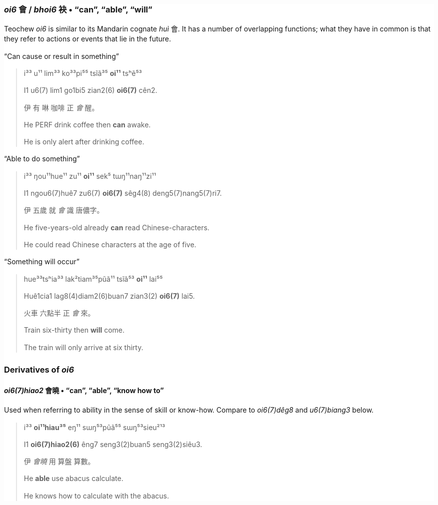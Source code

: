 ### *oi6* 會 / *bhoi6* 袂 • “can”, “able”, “will”

Teochew *oi6* is similar to its Mandarin cognate *huì* 會. It has a
number of overlapping functions; what they have in common is that they
refer to actions or events that lie in the future.

“Can cause or result in something”

> i³³ u¹¹ lim³³ ko³³pi⁵⁵ tsĩã³⁵ **oi¹¹** tsʰẽ⁵³
>
> I1 u6(7) lim1 go1bi5 zian2(6) **oi6(7)** cên2.
>
> 伊 有 啉 咖啡 正 *會* 醒。
>
> He PERF drink coffee then **can** awake.
>
> He is only alert after drinking coffee.

“Able to do something”

> i³³ ŋou¹¹hue¹¹ zu¹¹ **oi¹¹** sek⁵ tɯŋ¹¹naŋ¹¹zi¹¹
>
> I1 ngou6(7)huê7 zu6(7) **oi6(7)** sêg4(8) deng5(7)nang5(7)ri7.
>
> 伊 五歲 就 *會* 識 唐儂字。
>
> He five-years-old already **can** read Chinese-characters.
>
> He could read Chinese characters at the age of five.

“Something will occur”

> hue³³tsʰia³³ lak²tiam³⁵pũã¹¹ tsĩã⁵³ **oi¹¹** lai⁵⁵
>
> Huê1cia1 lag8(4)diam2(6)buan7 zian3(2) **oi6(7)** lai5.
>
> 火車 六點半 正 *會* 來。
>
> Train six-thirty then **will** come.
>
> The train will only arrive at six thirty.

### Derivatives of *oi6*

#### *oi6(7)hiao2* 會曉 • “can”, “able”, “know how to”

Used when referring to ability in the sense of skill or know-how. Compare to
*oi6(7)dêg8* and *u6(7)biang3* below.

> i³³ **oi¹¹hiau³⁵** eŋ¹¹ sɯŋ⁵³pũã⁵⁵ sɯŋ⁵³sieu²¹³
>
> I1 **oi6(7)hiao2(6)** êng7 seng3(2)buan5 seng3(2)siêu3.
>
> 伊 *會曉* 用 算盤 算數。
>
> He **able** use abacus calculate.
>
> He knows how to calculate with the abacus.
